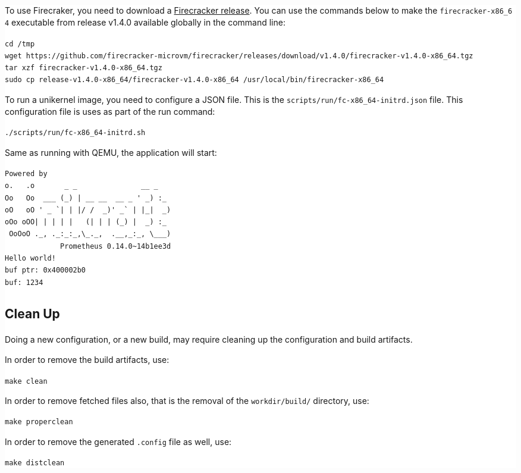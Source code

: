 To use Firecraker, you need to download a [Firecracker release](https://github.com/firecracker-microvm/firecracker/releases).
You can use the commands below to make the `firecracker-x86_64` executable from release v1.4.0 available globally in the command line:

```console
cd /tmp 
wget https://github.com/firecracker-microvm/firecracker/releases/download/v1.4.0/firecracker-v1.4.0-x86_64.tgz
tar xzf firecracker-v1.4.0-x86_64.tgz 
sudo cp release-v1.4.0-x86_64/firecracker-v1.4.0-x86_64 /usr/local/bin/firecracker-x86_64
```

To run a unikernel image, you need to configure a JSON file.
This is the `scripts/run/fc-x86_64-initrd.json` file.
This configuration file is uses as part of the run command:

```console
./scripts/run/fc-x86_64-initrd.sh
```

Same as running with QEMU, the application will start:

```text
Powered by
o.   .o       _ _               __ _
Oo   Oo  ___ (_) | __ __  __ _ ' _) :_
oO   oO ' _ `| | |/ /  _)' _` | |_|  _)
oOo oOO| | | | |   (| | | (_) |  _) :_
 OoOoO ._, ._:_:_,\_._,  .__,_:_, \___)
             Prometheus 0.14.0~14b1ee3d
Hello world!
buf ptr: 0x400002b0
buf: 1234
```

## Clean Up

Doing a new configuration, or a new build, may require cleaning up the configuration and build artifacts.

In order to remove the build artifacts, use:

```console
make clean
```

In order to remove fetched files also, that is the removal of the `workdir/build/` directory, use:

```console
make properclean
```

In order to remove the generated `.config` file as well, use:

```console
make distclean
```

